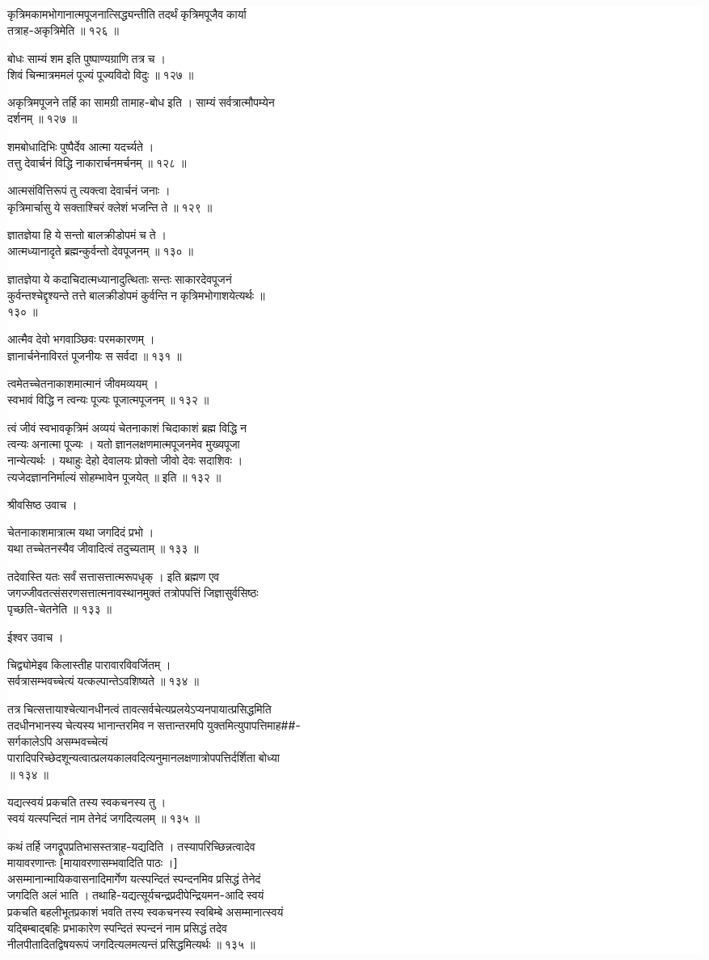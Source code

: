 कृत्रिमकामभोगानात्मपूजनात्सिद्ध्यन्तीति तदर्थं कृत्रिमपूजैव कार्या   
तत्राह-अकृत्रिमेति ॥ १२६ ॥  
  
बोधः साम्यं शम इति पुष्पाण्यग्राणि तत्र च ।  
शिवं चिन्मात्रममलं पूज्यं पूज्यविदो विदुः ॥ १२७ ॥  
  
अकृत्रिमपूजने तर्हि का सामग्री तामाह-बोध इति । साम्यं सर्वत्रात्मौपम्येन   
दर्शनम् ॥ १२७ ॥  
  
शमबोधादिभिः पुष्पैर्देव आत्मा यदर्च्यते ।  
तत्तु देवार्चनं विद्धि नाकारार्चनमर्चनम् ॥ १२८ ॥  
  
आत्मसंवित्तिरूपं तु त्यक्त्वा देवार्चनं जनाः ।  
कृत्रिमार्चासु ये सक्ताश्चिरं क्लेशं भजन्ति ते ॥ १२९ ॥  
  
ज्ञातज्ञेया हि ये सन्तो बालक्रीडोपमं च ते ।  
आत्मध्यानादृते ब्रह्मन्कुर्वन्तो देवपूजनम् ॥ १३० ॥  
  
ज्ञातज्ञेया ये कदाचिदात्मध्यानादुत्थिताः सन्तः साकारदेवपूजनं   
कुर्वन्तश्चेद्दृश्यन्ते तत्ते बालक्रीडोपमं कुर्वन्ति न कृत्रिमभोगाशयेत्यर्थः ॥   
१३० ॥  
  
आत्मैव देवो भगवाञ्छिवः परमकारणम् ।  
ज्ञानार्चनेनाविरतं पूजनीयः स सर्वदा ॥ १३१ ॥  
  
त्वमेतच्चेतनाकाशमात्मानं जीवमव्ययम् ।  
स्वभावं विद्धि न त्वन्यः पूज्यः पूजात्मपूजनम् ॥ १३२ ॥  
  
त्वं जीवं स्वभावकृत्रिमं अव्ययं चेतनाकाशं चिदाकाशं ब्रह्म विद्धि न   
त्वन्यः अनात्मा पूज्यः । यतो ज्ञानलक्षणमात्मपूजनमेव मुख्यपूजा   
नान्येत्यर्थः । यथाहुः देहो देवालयः प्रोक्तो जीवो देवः सदाशिवः ।   
त्यजेदज्ञाननिर्माल्यं सोहम्भावेन पूजयेत् ॥ इति ॥ १३२ ॥  
  
श्रीवसिष्ठ उवाच ।  
  
चेतनाकाशमात्रात्म यथा जगदिदं प्रभो ।  
यथा तच्चेतनस्यैव जीवादित्वं तदुच्यताम् ॥ १३३ ॥  
  
तदेवास्ति यतः सर्वं सत्तासत्तात्मरूपधृक् । इति ब्रह्मण एव   
जगज्जीवतत्संसरणसत्तात्मनावस्थानमुक्तं तत्रोपपत्तिं जिज्ञासुर्वसिष्ठः   
पृच्छति-चेतनेति ॥ १३३ ॥  
  
ईश्वर उवाच ।  
  
चिद्व्योमेइव किलास्तीह पारावारविवर्जितम् ।  
सर्वत्रासम्भवच्चेत्यं यत्कल्पान्तेऽवशिष्यते ॥ १३४ ॥  
  
तत्र चित्सत्तायाश्चेत्यानधीनत्वं तावत्सर्वचेत्यप्रलयेऽप्यनपायात्प्रसिद्धमिति   
तदधीनभानस्य चेत्यस्य भानान्तरमिव न सत्तान्तरमपि युक्तमित्युपापत्तिमाह##-  
सर्गकालेऽपि असम्भवच्चेत्यं   
पारादिपरिच्छेदशून्यत्वात्प्रलयकालवदित्यनुमानलक्षणात्रोपपत्तिर्दर्शिता बोध्या   
॥ १३४ ॥  
  
यद्यत्स्वयं प्रकचति तस्य स्वकचनस्य तु ।  
स्वयं यत्स्पन्दितं नाम तेनेदं जगदित्यलम् ॥ १३५ ॥  
  
कथं तर्हि जगद्रूपप्रतिभासस्तत्राह-यद्यदिति । तस्यापरिच्छिन्नत्वादेव   
मायावरणान्तः [मायावरणासम्भवादिति पाठः ।]   
असम्मानान्मायिकवासनादिमार्गेण यत्स्पन्दितं स्पन्दनमिव प्रसिद्धं तेनेदं   
जगदिति अलं भाति । तथाहि-यद्यत्सूर्यचन्द्रप्रदीपेन्द्रियमन-आदि स्वयं   
प्रकचति बहलीभूतप्रकाशं भवति तस्य स्वकचनस्य स्वबिम्बे असम्मानात्स्वयं   
यद्बिम्बाद्बहिः प्रभाकारेण स्पन्दितं स्पन्दनं नाम प्रसिद्धं तदेव   
नीलपीतादितद्विषयरूपं जगदित्यलमत्यन्तं प्रसिद्धमित्यर्थः ॥ १३५ ॥  
  